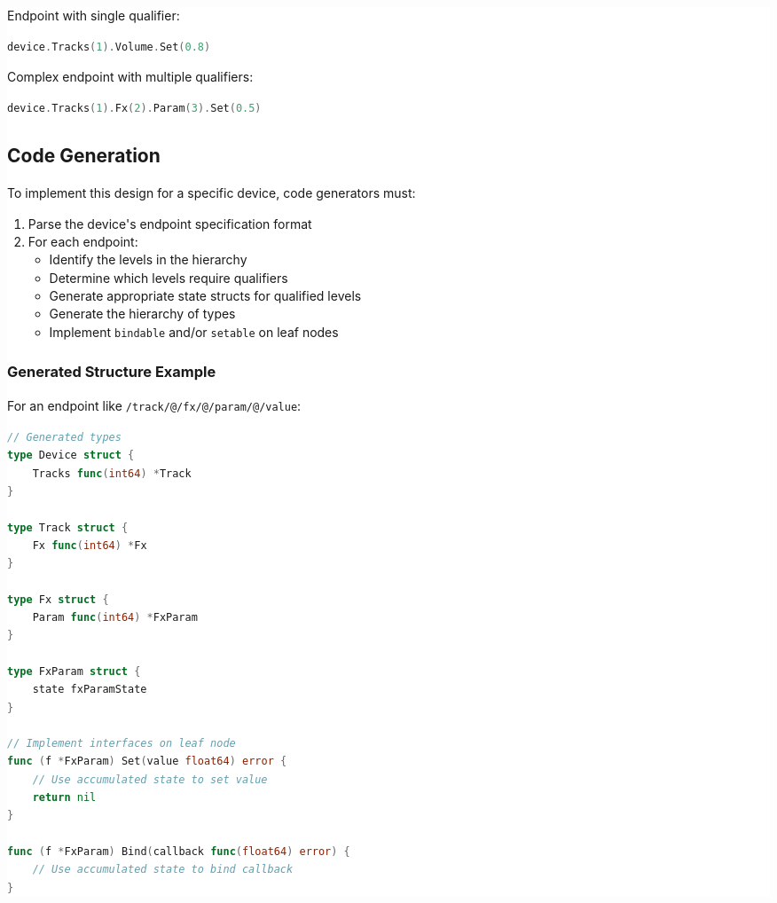 Endpoint with single qualifier:

```go
device.Tracks(1).Volume.Set(0.8)
```

Complex endpoint with multiple qualifiers:

```go
device.Tracks(1).Fx(2).Param(3).Set(0.5)
```

## Code Generation

To implement this design for a specific device, code generators must:

1. Parse the device's endpoint specification format
2. For each endpoint:
   - Identify the levels in the hierarchy
   - Determine which levels require qualifiers
   - Generate appropriate state structs for qualified levels
   - Generate the hierarchy of types
   - Implement `bindable` and/or `setable` on leaf nodes

### Generated Structure Example

For an endpoint like `/track/@/fx/@/param/@/value`:

```go
// Generated types
type Device struct {
    Tracks func(int64) *Track
}

type Track struct {
    Fx func(int64) *Fx
}

type Fx struct {
    Param func(int64) *FxParam
}

type FxParam struct {
    state fxParamState
}

// Implement interfaces on leaf node
func (f *FxParam) Set(value float64) error {
    // Use accumulated state to set value
    return nil
}

func (f *FxParam) Bind(callback func(float64) error) {
    // Use accumulated state to bind callback
}
```
